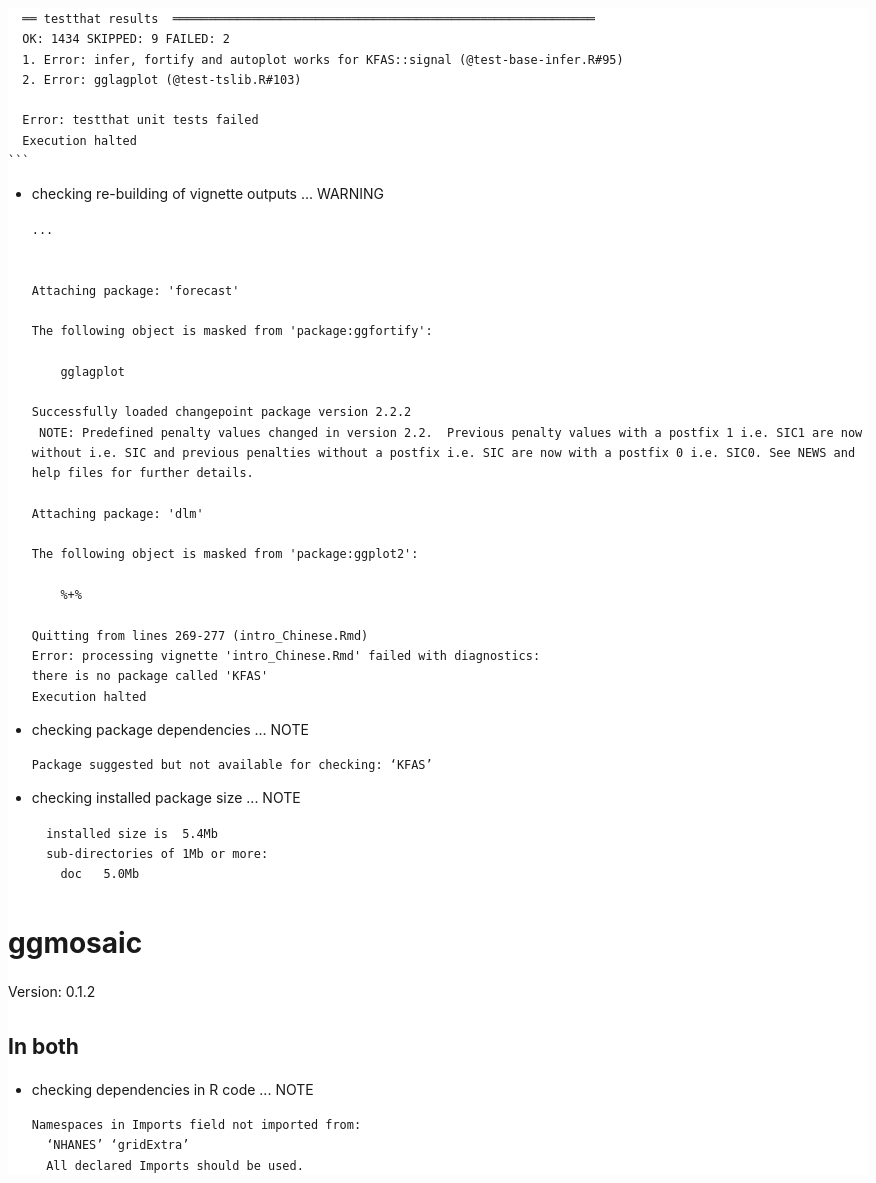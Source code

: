       ══ testthat results  ═══════════════════════════════════════════════════════════
      OK: 1434 SKIPPED: 9 FAILED: 2
      1. Error: infer, fortify and autoplot works for KFAS::signal (@test-base-infer.R#95) 
      2. Error: gglagplot (@test-tslib.R#103) 
      
      Error: testthat unit tests failed
      Execution halted
    ```

*   checking re-building of vignette outputs ... WARNING
    ```
    ...
    
    
    Attaching package: 'forecast'
    
    The following object is masked from 'package:ggfortify':
    
        gglagplot
    
    Successfully loaded changepoint package version 2.2.2
     NOTE: Predefined penalty values changed in version 2.2.  Previous penalty values with a postfix 1 i.e. SIC1 are now without i.e. SIC and previous penalties without a postfix i.e. SIC are now with a postfix 0 i.e. SIC0. See NEWS and help files for further details.
    
    Attaching package: 'dlm'
    
    The following object is masked from 'package:ggplot2':
    
        %+%
    
    Quitting from lines 269-277 (intro_Chinese.Rmd) 
    Error: processing vignette 'intro_Chinese.Rmd' failed with diagnostics:
    there is no package called 'KFAS'
    Execution halted
    ```

*   checking package dependencies ... NOTE
    ```
    Package suggested but not available for checking: ‘KFAS’
    ```

*   checking installed package size ... NOTE
    ```
      installed size is  5.4Mb
      sub-directories of 1Mb or more:
        doc   5.0Mb
    ```

# ggmosaic

Version: 0.1.2

## In both

*   checking dependencies in R code ... NOTE
    ```
    Namespaces in Imports field not imported from:
      ‘NHANES’ ‘gridExtra’
      All declared Imports should be used.
    ```
